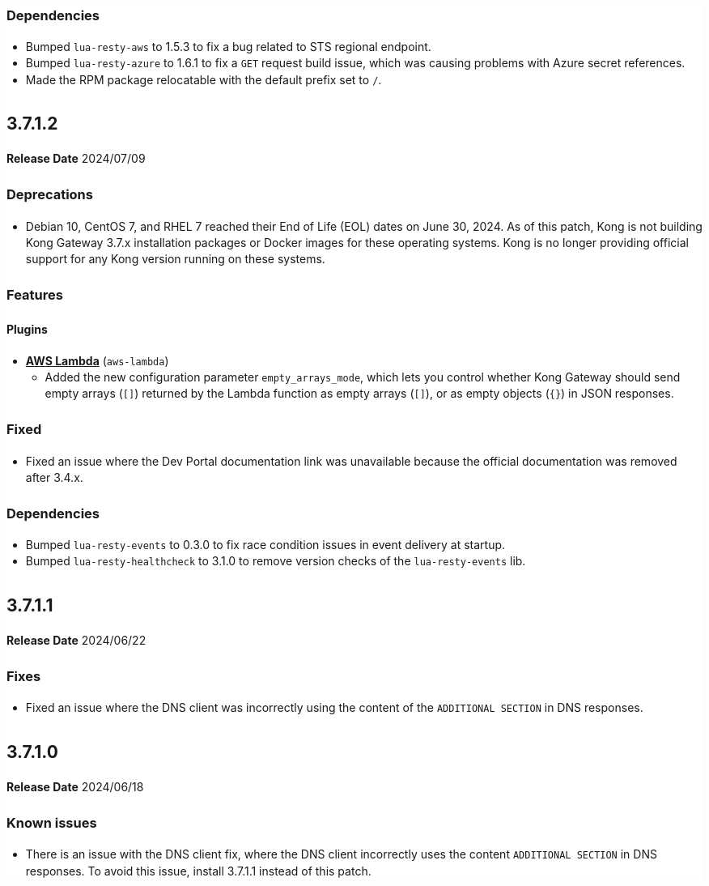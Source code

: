 ### Dependencies

* Bumped `lua-resty-aws` to 1.5.3 to fix a bug related to STS regional endpoint.
* Bumped `lua-resty-azure` to 1.6.1 to fix a `GET` request build issue, which was causing problems with Azure secret references.
* Made the RPM package relocatable with the default prefix set to `/`.

## 3.7.1.2
**Release Date** 2024/07/09

### Deprecations

* Debian 10, CentOS 7, and RHEL 7 reached their End of Life (EOL) dates on June 30, 2024. 
As of this patch, Kong is not building Kong Gateway 3.7.x installation packages or Docker images for these operating systems.
Kong is no longer providing official support for any Kong version running on these systems.

### Features

#### Plugins

* [**AWS Lambda**](/hub/kong-inc/aws-lambda) (`aws-lambda`)
  * Added the new configuration parameter `empty_arrays_mode`, which lets you control whether Kong Gateway should send 
  empty arrays (`[]`) returned by the Lambda function as empty arrays (`[]`), or as empty objects (`{}`) in JSON responses.

### Fixed

* Fixed an issue where the Dev Portal documentation link was unavailable because the official documentation was removed after 3.4.x.

### Dependencies

* Bumped `lua-resty-events` to 0.3.0 to fix race condition issues in event delivery at startup.
* Bumped `lua-resty-healthcheck` to 3.1.0 to remove version checks of the `lua-resty-events` lib.

## 3.7.1.1
**Release Date** 2024/06/22

### Fixes

* Fixed an issue where the DNS client was incorrectly using the content of the `ADDITIONAL SECTION` in DNS responses.

## 3.7.1.0
**Release Date** 2024/06/18

### Known issues
* There is an issue with the DNS client fix, where the DNS client incorrectly uses the content `ADDITIONAL SECTION` in DNS responses.
To avoid this issue, install 3.7.1.1 instead of this patch.
